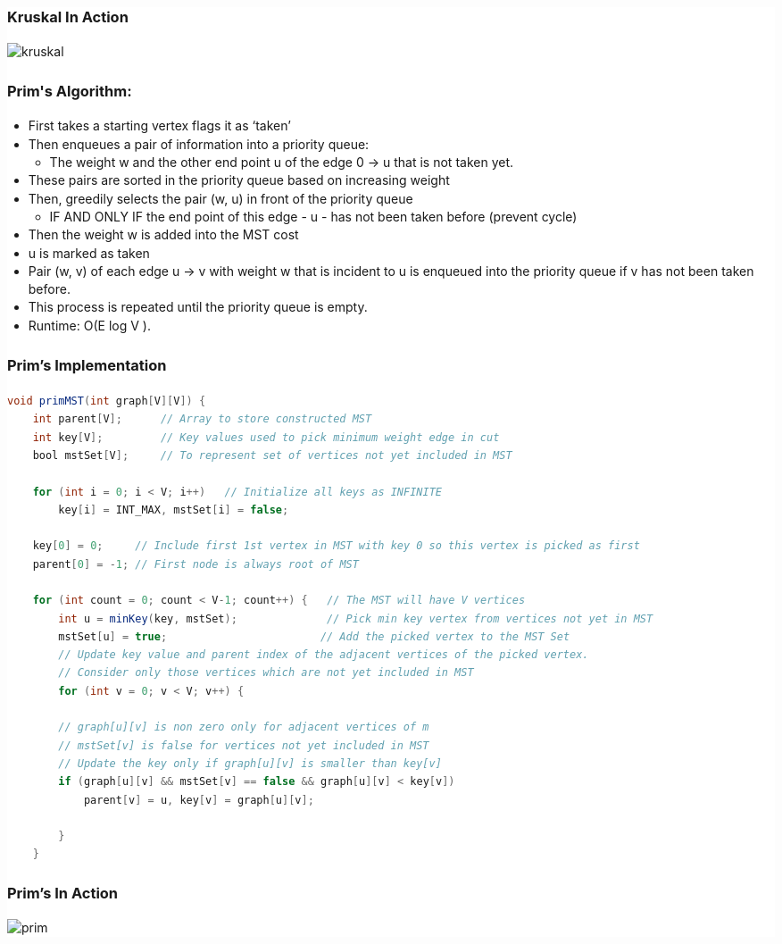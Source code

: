 

### Kruskal In Action
![kruskal](https://user-images.githubusercontent.com/25533000/52517869-0c5c8680-2c10-11e9-9a6f-f0d97b6e033f.png)




### Prim's Algorithm:
* First takes a starting vertex flags it as ‘taken’
* Then enqueues a pair of information into a priority queue: 
    * The weight w and the other end point u of the edge 0  → u that is not taken yet. 
* These pairs are sorted in the priority queue based on increasing weight
* Then, greedily selects the pair (w, u) in front of the priority queue
    * IF AND ONLY IF the end point of this edge - u - has not been taken before (prevent cycle)
* Then the weight w is added into the MST cost
* u is marked as taken
* Pair (w, v) of each edge u → v with weight w that is incident to u is enqueued into the priority queue if v has not been taken before. 
* This process is repeated until the priority queue is empty.
* Runtime: O(E log V ).


### Prim’s Implementation


```java
void primMST(int graph[V][V]) { 
    int parent[V];      // Array to store constructed MST  
    int key[V];         // Key values used to pick minimum weight edge in cut
    bool mstSet[V];     // To represent set of vertices not yet included in MST 
  
    for (int i = 0; i < V; i++)   // Initialize all keys as INFINITE 
        key[i] = INT_MAX, mstSet[i] = false; 
  
    key[0] = 0;     // Include first 1st vertex in MST with key 0 so this vertex is picked as first 
    parent[0] = -1; // First node is always root of MST  
  
    for (int count = 0; count < V-1; count++) {   // The MST will have V vertices 
        int u = minKey(key, mstSet);              // Pick min key vertex from vertices not yet in MST
        mstSet[u] = true;                        // Add the picked vertex to the MST Set 
        // Update key value and parent index of the adjacent vertices of the picked vertex.  
        // Consider only those vertices which are not yet included in MST 
        for (int v = 0; v < V; v++) {
  
        // graph[u][v] is non zero only for adjacent vertices of m 
        // mstSet[v] is false for vertices not yet included in MST 
        // Update the key only if graph[u][v] is smaller than key[v] 
        if (graph[u][v] && mstSet[v] == false && graph[u][v] < key[v]) 
            parent[v] = u, key[v] = graph[u][v]; 
            
        }
    }
```


### Prim’s In Action
![prim](https://user-images.githubusercontent.com/25533000/52517895-75dc9500-2c10-11e9-974b-7a8ad956b30c.png)

